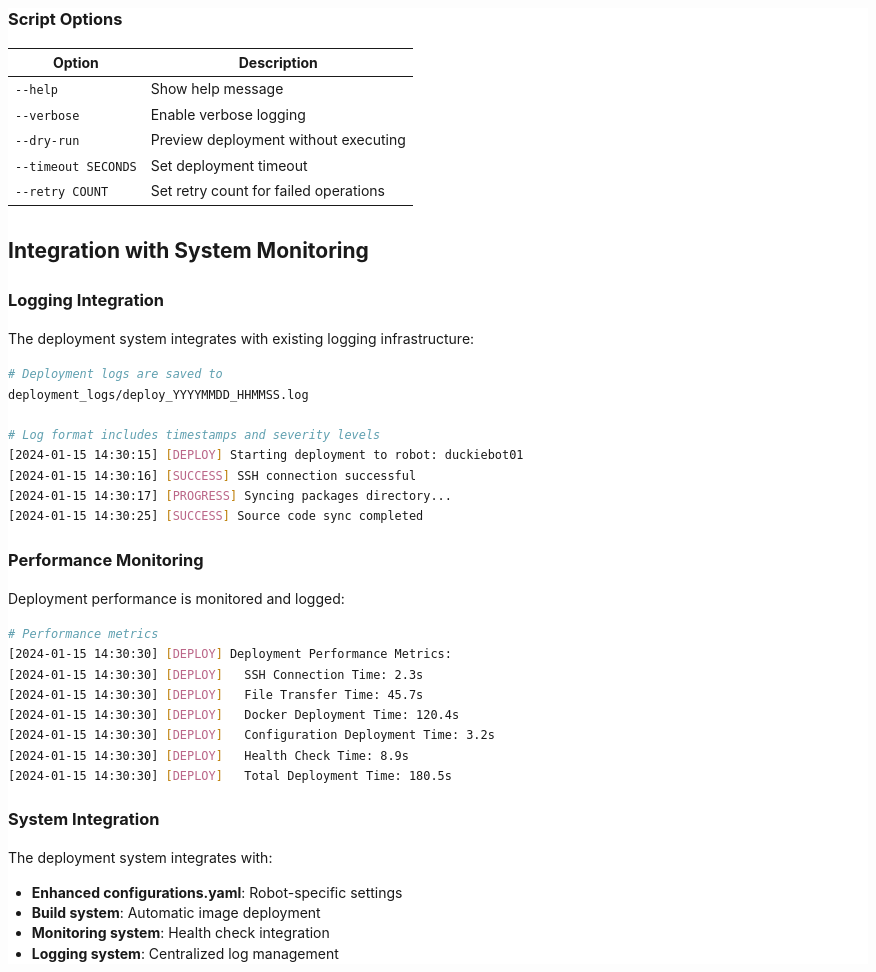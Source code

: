 ### Script Options

| Option | Description |
|--------|-------------|
| `--help` | Show help message |
| `--verbose` | Enable verbose logging |
| `--dry-run` | Preview deployment without executing |
| `--timeout SECONDS` | Set deployment timeout |
| `--retry COUNT` | Set retry count for failed operations |

## Integration with System Monitoring

### Logging Integration

The deployment system integrates with existing logging infrastructure:

```bash
# Deployment logs are saved to
deployment_logs/deploy_YYYYMMDD_HHMMSS.log

# Log format includes timestamps and severity levels
[2024-01-15 14:30:15] [DEPLOY] Starting deployment to robot: duckiebot01
[2024-01-15 14:30:16] [SUCCESS] SSH connection successful
[2024-01-15 14:30:17] [PROGRESS] Syncing packages directory...
[2024-01-15 14:30:25] [SUCCESS] Source code sync completed
```

### Performance Monitoring

Deployment performance is monitored and logged:

```bash
# Performance metrics
[2024-01-15 14:30:30] [DEPLOY] Deployment Performance Metrics:
[2024-01-15 14:30:30] [DEPLOY]   SSH Connection Time: 2.3s
[2024-01-15 14:30:30] [DEPLOY]   File Transfer Time: 45.7s
[2024-01-15 14:30:30] [DEPLOY]   Docker Deployment Time: 120.4s
[2024-01-15 14:30:30] [DEPLOY]   Configuration Deployment Time: 3.2s
[2024-01-15 14:30:30] [DEPLOY]   Health Check Time: 8.9s
[2024-01-15 14:30:30] [DEPLOY]   Total Deployment Time: 180.5s
```

### System Integration

The deployment system integrates with:

- **Enhanced configurations.yaml**: Robot-specific settings
- **Build system**: Automatic image deployment
- **Monitoring system**: Health check integration
- **Logging system**: Centralized log management
